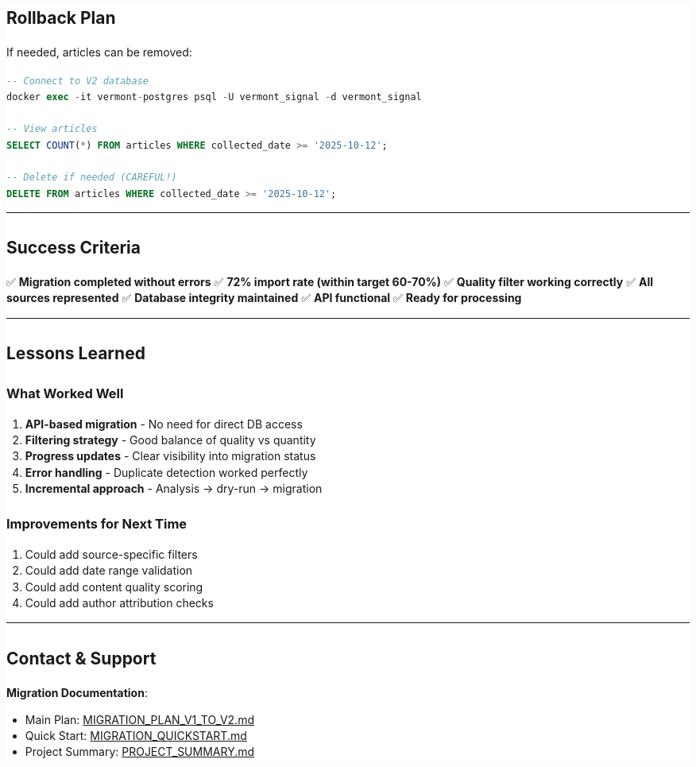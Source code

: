 
## Rollback Plan

If needed, articles can be removed:

```sql
-- Connect to V2 database
docker exec -it vermont-postgres psql -U vermont_signal -d vermont_signal

-- View articles
SELECT COUNT(*) FROM articles WHERE collected_date >= '2025-10-12';

-- Delete if needed (CAREFUL!)
DELETE FROM articles WHERE collected_date >= '2025-10-12';
```

---

## Success Criteria

✅ **Migration completed without errors**
✅ **72% import rate (within target 60-70%)**
✅ **Quality filter working correctly**
✅ **All sources represented**
✅ **Database integrity maintained**
✅ **API functional**
✅ **Ready for processing**

---

## Lessons Learned

### What Worked Well
1. **API-based migration** - No need for direct DB access
2. **Filtering strategy** - Good balance of quality vs quantity
3. **Progress updates** - Clear visibility into migration status
4. **Error handling** - Duplicate detection worked perfectly
5. **Incremental approach** - Analysis → dry-run → migration

### Improvements for Next Time
1. Could add source-specific filters
2. Could add date range validation
3. Could add content quality scoring
4. Could add author attribution checks

---

## Contact & Support

**Migration Documentation**:
- Main Plan: [MIGRATION_PLAN_V1_TO_V2.md](MIGRATION_PLAN_V1_TO_V2.md)
- Quick Start: [MIGRATION_QUICKSTART.md](MIGRATION_QUICKSTART.md)
- Project Summary: [PROJECT_SUMMARY.md](PROJECT_SUMMARY.md)

